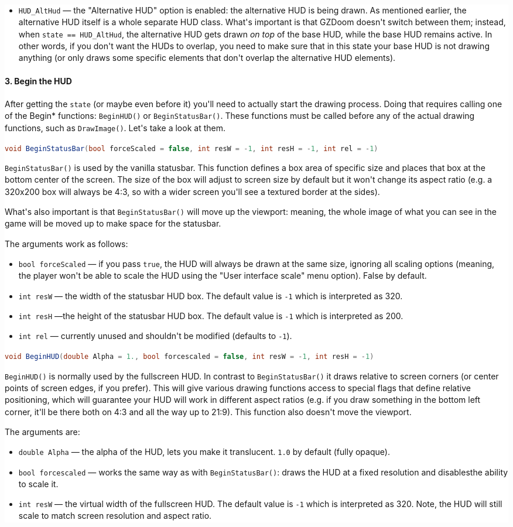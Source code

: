 * `HUD_AltHud` — the "Alternative HUD" option is enabled: the alternative HUD is being drawn. As mentioned earlier, the alternative HUD itself is a whole separate HUD class. What's important is that GZDoom doesn't switch between them; instead, when `state == HUD_AltHud`, the alternative HUD gets drawn *on top* of the base HUD, while the base HUD remains active. In other words, if you don't want the HUDs to overlap, you need to make sure that in this state your base HUD is not drawing anything (or only draws some specific elements that don't overlap the alternative HUD elements).

#### 3. Begin the HUD

After getting the `state` (or maybe even before it) you'll need to actually start the drawing process. Doing that requires calling one of the Begin* functions: `BeginHUD()` or `BeginStatusBar()`. These functions must be called before any of the actual drawing functions, such as `DrawImage()`. Let's take a look at them.

```csharp
void BeginStatusBar(bool forceScaled = false, int resW = -1, int resH = -1, int rel = -1)
```

`BeginStatusBar()` is used by the vanilla statusbar. This function defines a box area of specific size and places that box at the bottom center of the screen. The size of the box will adjust to screen size by default but it won't change its aspect ratio (e.g. a 320x200 box will always be 4:3, so with a wider screen you'll see a textured border at the sides).

What's also important is that `BeginStatusBar()` will move up the viewport: meaning, the whole image of what you can see in the game will be moved up to make space for the statusbar.

The arguments work as follows:

* `bool forceScaled` — if you pass `true`, the HUD will always be drawn at the same size, ignoring all scaling options (meaning, the player won't be able to scale the HUD using the "User interface scale" menu option). False by default.

* `int resW` — the width of the statusbar HUD box. The default value is `-1` which is interpreted as 320.

* `int resH` —the height of the statusbar HUD box. The default value is `-1` which is interpreted as 200.

* `int rel` — currently unused and shouldn't be modified (defaults to `-1`).

```csharp
void BeginHUD(double Alpha = 1., bool forcescaled = false, int resW = -1, int resH = -1)
```

`BeginHUD()` is normally used by the fullscreen HUD. In contrast to `BeginStatusBar()` it draws relative to screen corners (or center points of screen edges, if you prefer). This will give various drawing functions access to special flags that define relative positioning, which will guarantee your HUD will work in different aspect ratios (e.g. if you draw something in the bottom left corner, it'll be there both on 4:3 and all the way up to 21:9). This function also doesn't move the viewport.

The arguments are:

* `double Alpha` — the alpha of the HUD, lets you make it translucent. `1.0` by default (fully opaque).

* `bool forcescaled` — works the same way as with `BeginStatusBar()`: draws the HUD at a fixed resolution and disablesthe ability to scale it.

* `int resW` — the virtual width of the fullscreen HUD. The default value is `-1` which is interpreted as 320. Note, the HUD will still scale to match screen resolution and aspect ratio.
